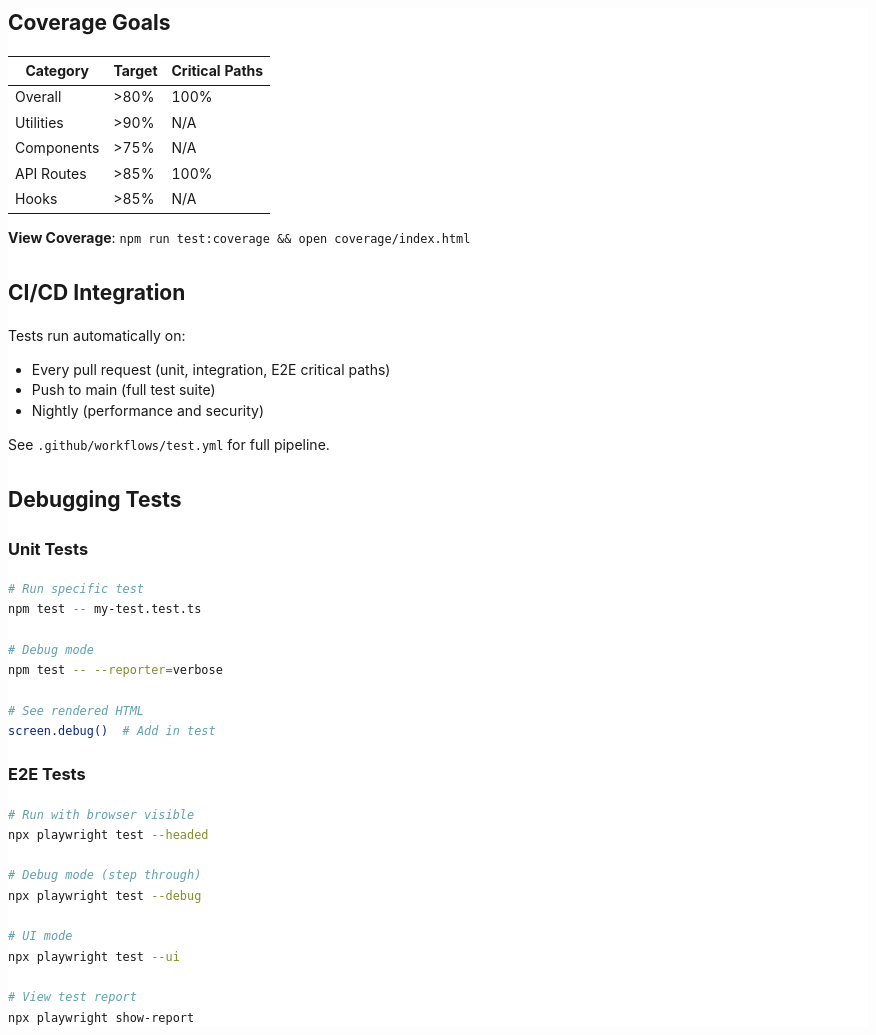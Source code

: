 ## Coverage Goals

| Category | Target | Critical Paths |
|----------|--------|----------------|
| Overall | >80% | 100% |
| Utilities | >90% | N/A |
| Components | >75% | N/A |
| API Routes | >85% | 100% |
| Hooks | >85% | N/A |

**View Coverage**: `npm run test:coverage && open coverage/index.html`

## CI/CD Integration

Tests run automatically on:
- Every pull request (unit, integration, E2E critical paths)
- Push to main (full test suite)
- Nightly (performance and security)

See `.github/workflows/test.yml` for full pipeline.

## Debugging Tests

### Unit Tests
```bash
# Run specific test
npm test -- my-test.test.ts

# Debug mode
npm test -- --reporter=verbose

# See rendered HTML
screen.debug()  # Add in test
```

### E2E Tests
```bash
# Run with browser visible
npx playwright test --headed

# Debug mode (step through)
npx playwright test --debug

# UI mode
npx playwright test --ui

# View test report
npx playwright show-report
```
